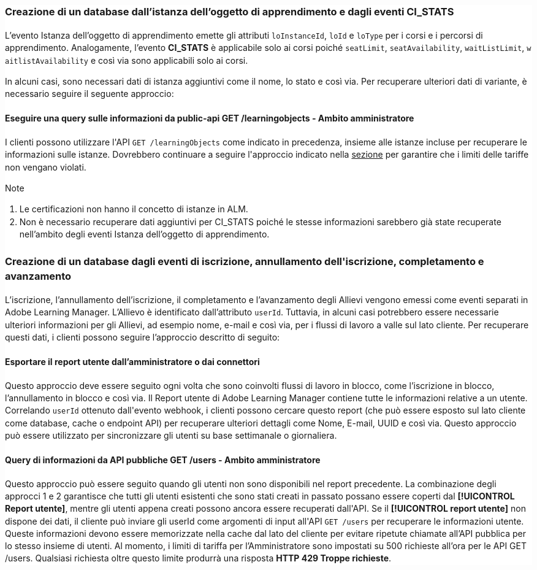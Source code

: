 ### Creazione di un database dall’istanza dell’oggetto di apprendimento e dagli eventi CI_STATS

L’evento Istanza dell’oggetto di apprendimento emette gli attributi `loInstanceId`, `loId` e `loType` per i corsi e i percorsi di apprendimento. Analogamente, l’evento **CI_STATS** è applicabile solo ai corsi poiché `seatLimit`, `seatAvailability`, `waitListLimit`, `waitlistAvailability` e così via sono applicabili solo ai corsi.

In alcuni casi, sono necessari dati di istanza aggiuntivi come il nome, lo stato e così via. Per recuperare ulteriori dati di variante, è necessario seguire il seguente approccio:

#### Eseguire una query sulle informazioni da public-api GET /learningobjects - Ambito amministratore

I clienti possono utilizzare l&#39;API `GET /learningObjects` come indicato in precedenza, insieme alle istanze incluse per recuperare le informazioni sulle istanze. Dovrebbero continuare a seguire l&#39;approccio indicato nella [sezione](/help/migrated/integration-admin/feature-summary/webhooks-usage-guide.md#query-the-information-from-the-public-api-get-learningobjects-admin-scope) per garantire che i limiti delle tariffe non vengano violati.


>[!NOTE]
>
>1. Le certificazioni non hanno il concetto di istanze in ALM.
>2. Non è necessario recuperare dati aggiuntivi per CI_STATS poiché le stesse informazioni sarebbero già state recuperate nell’ambito degli eventi Istanza dell’oggetto di apprendimento.

### Creazione di un database dagli eventi di iscrizione, annullamento dell&#39;iscrizione, completamento e avanzamento

L’iscrizione, l’annullamento dell’iscrizione, il completamento e l’avanzamento degli Allievi vengono emessi come eventi separati in Adobe Learning Manager. L’Allievo è identificato dall’attributo `userId`. Tuttavia, in alcuni casi potrebbero essere necessarie ulteriori informazioni per gli Allievi, ad esempio nome, e-mail e così via, per i flussi di lavoro a valle sul lato cliente. Per recuperare questi dati, i clienti possono seguire l’approccio descritto di seguito:

#### Esportare il report utente dall’amministratore o dai connettori

Questo approccio deve essere seguito ogni volta che sono coinvolti flussi di lavoro in blocco, come l’iscrizione in blocco, l’annullamento in blocco e così via. Il Report utente di Adobe Learning Manager contiene tutte le informazioni relative a un utente. Correlando `userId` ottenuto dall&#39;evento webhook, i clienti possono cercare questo report (che può essere esposto sul lato cliente come database, cache o endpoint API) per recuperare ulteriori dettagli come Nome, E-mail, UUID e così via. Questo approccio può essere utilizzato per sincronizzare gli utenti su base settimanale o giornaliera.

#### Query di informazioni da API pubbliche GET /users - Ambito amministratore

Questo approccio può essere seguito quando gli utenti non sono disponibili nel report precedente. La combinazione degli approcci 1 e 2 garantisce che tutti gli utenti esistenti che sono stati creati in passato possano essere coperti dal **[!UICONTROL Report utente]**, mentre gli utenti appena creati possono ancora essere recuperati dall&#39;API. Se il **[!UICONTROL report utente]** non dispone dei dati, il cliente può inviare gli userId come argomenti di input all&#39;API `GET /users` per recuperare le informazioni utente. Queste informazioni devono essere memorizzate nella cache dal lato del cliente per evitare ripetute chiamate all’API pubblica per lo stesso insieme di utenti. Al momento, i limiti di tariffa per l’Amministratore sono impostati su 500 richieste all’ora per le API GET /users. Qualsiasi richiesta oltre questo limite produrrà una risposta **HTTP 429 Troppe richieste**.

